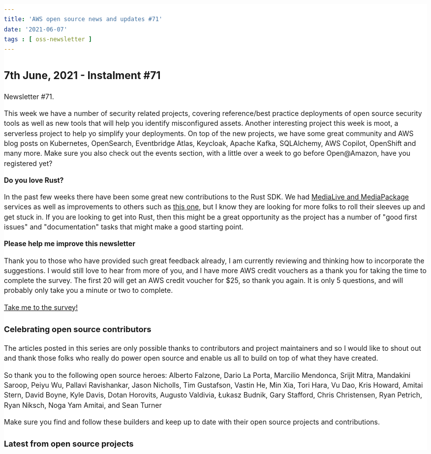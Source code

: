 ```yaml
---
title: 'AWS open source news and updates #71'
date: '2021-06-07'
tags : [ oss-newsletter ]
---
```

## 7th June, 2021 - Instalment #71

Newsletter #71.

This week we have a number of security related projects, covering reference/best practice deployments of open source security tools as well as new tools that will help you identify misconfigured assets. Another interesting project this week is moot, a serverless project to help yo simplify your deployments. On top of the new projects, we have some great community and AWS blog posts on Kubernetes, OpenSearch, Eventbridge Atlas, Keycloak, Apache Kafka, SQLAlchemy, AWS Copilot, OpenShift and many more. Make sure you also check out the events section, with a little over a week to go before Open@Amazon, have you registered yet?

**Do you love Rust?**

In the past few weeks there have been some great new contributions to the Rust SDK. We had [MediaLive and MediaPackage](https://github.com/awslabs/smithy-rs/pull/449) services as well as improvements to others such as [this one](https://github.com/awslabs/smithy-rs/pull/452), but I know they are looking for more folks to roll their sleeves up and get stuck in. If you are looking to get into Rust, then this might be a great opportunity as the project has a number of "good first issues" and "documentation" tasks that might make a good starting point.

**Please help me improve this newsletter**

Thank you to those who have provided such great feedback already, I am currently reviewing and thinking how to incorporate the suggestions. I would still love to hear from more of you, and I have more AWS credit vouchers as a thank you for taking the time to complete the survey. The first 20 will get an AWS credit voucher for $25, so thank you again. It is only 5 questions, and will probably only take you a minute or two to complete.

[Take me to the survey!](https://eventbox.dev/survey/9UQSAU3)

### Celebrating open source contributors

The articles posted in this series are only possible thanks to contributors and project maintainers and so I would like to shout out and thank those folks who really do power open source and enable us all to build on top of what they have created. 

So thank you to the following open source heroes:  Alberto Falzone, Dario La Porta, Marcilio Mendonca, Srijit Mitra, Mandakini Saroop, Peiyu Wu, Pallavi Ravishankar, Jason Nicholls, Tim Gustafson, Vastin He, Min Xia, Tori Hara, Vu Dao, Kris Howard, Amitai Stern, David Boyne, Kyle Davis, Dotan Horovits, Augusto Valdivia, Łukasz Budnik, Gary Stafford, Chris Christensen, Ryan Petrich, Ryan Niksch, Noga Yam Amitai, and Sean Turner 

Make sure you find and follow these builders and keep up to date with their open source projects and contributions.

### Latest from open source projects
